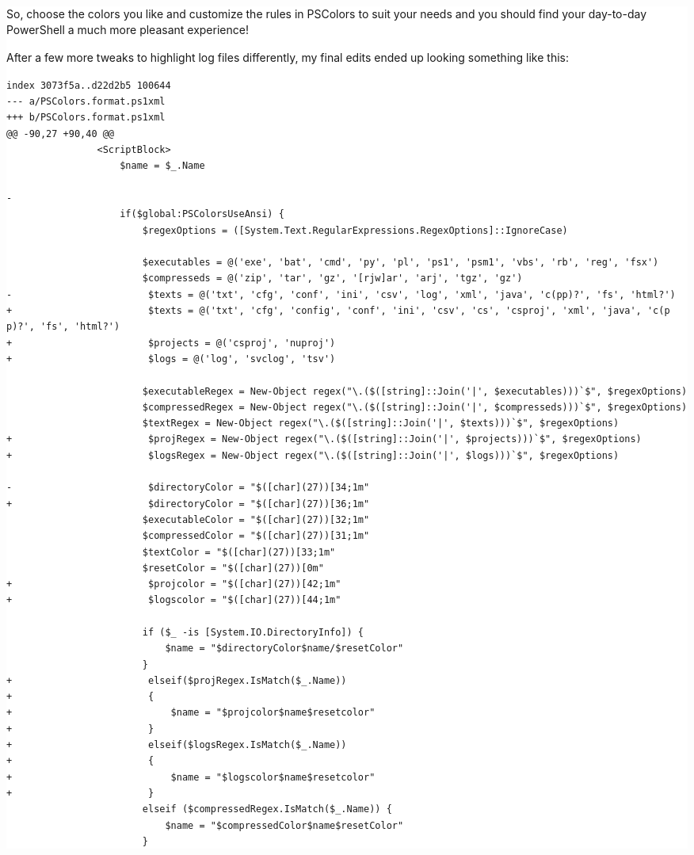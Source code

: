 So, choose the colors you like and customize the rules in PSColors to suit your needs and you should find your day-to-day PowerShell a much more pleasant experience!

After a few more tweaks to highlight log files differently, my final edits ended up looking something like this:
```
index 3073f5a..d22d2b5 100644
--- a/PSColors.format.ps1xml
+++ b/PSColors.format.ps1xml
@@ -90,27 +90,40 @@
                <ScriptBlock>
                    $name = $_.Name

-
                    if($global:PSColorsUseAnsi) {
                        $regexOptions = ([System.Text.RegularExpressions.RegexOptions]::IgnoreCase)

                        $executables = @('exe', 'bat', 'cmd', 'py', 'pl', 'ps1', 'psm1', 'vbs', 'rb', 'reg', 'fsx')
                        $compresseds = @('zip', 'tar', 'gz', '[rjw]ar', 'arj', 'tgz', 'gz')
-                        $texts = @('txt', 'cfg', 'conf', 'ini', 'csv', 'log', 'xml', 'java', 'c(pp)?', 'fs', 'html?')
+                        $texts = @('txt', 'cfg', 'config', 'conf', 'ini', 'csv', 'cs', 'csproj', 'xml', 'java', 'c(pp)?', 'fs', 'html?')
+                        $projects = @('csproj', 'nuproj')
+                        $logs = @('log', 'svclog', 'tsv')

                        $executableRegex = New-Object regex("\.($([string]::Join('|', $executables)))`$", $regexOptions)
                        $compressedRegex = New-Object regex("\.($([string]::Join('|', $compresseds)))`$", $regexOptions)
                        $textRegex = New-Object regex("\.($([string]::Join('|', $texts)))`$", $regexOptions)
+                        $projRegex = New-Object regex("\.($([string]::Join('|', $projects)))`$", $regexOptions)
+                        $logsRegex = New-Object regex("\.($([string]::Join('|', $logs)))`$", $regexOptions)

-                        $directoryColor = "$([char](27))[34;1m"
+                        $directoryColor = "$([char](27))[36;1m"
                        $executableColor = "$([char](27))[32;1m"
                        $compressedColor = "$([char](27))[31;1m"
                        $textColor = "$([char](27))[33;1m"
                        $resetColor = "$([char](27))[0m"
+                        $projcolor = "$([char](27))[42;1m"
+                        $logscolor = "$([char](27))[44;1m"

                        if ($_ -is [System.IO.DirectoryInfo]) {
                            $name = "$directoryColor$name/$resetColor"
                        }
+                        elseif($projRegex.IsMatch($_.Name))
+                        {
+                            $name = "$projcolor$name$resetcolor"
+                        }
+                        elseif($logsRegex.IsMatch($_.Name))
+                        {
+                            $name = "$logscolor$name$resetcolor"
+                        }
                        elseif ($compressedRegex.IsMatch($_.Name)) {
                            $name = "$compressedColor$name$resetColor"
                        }
```
